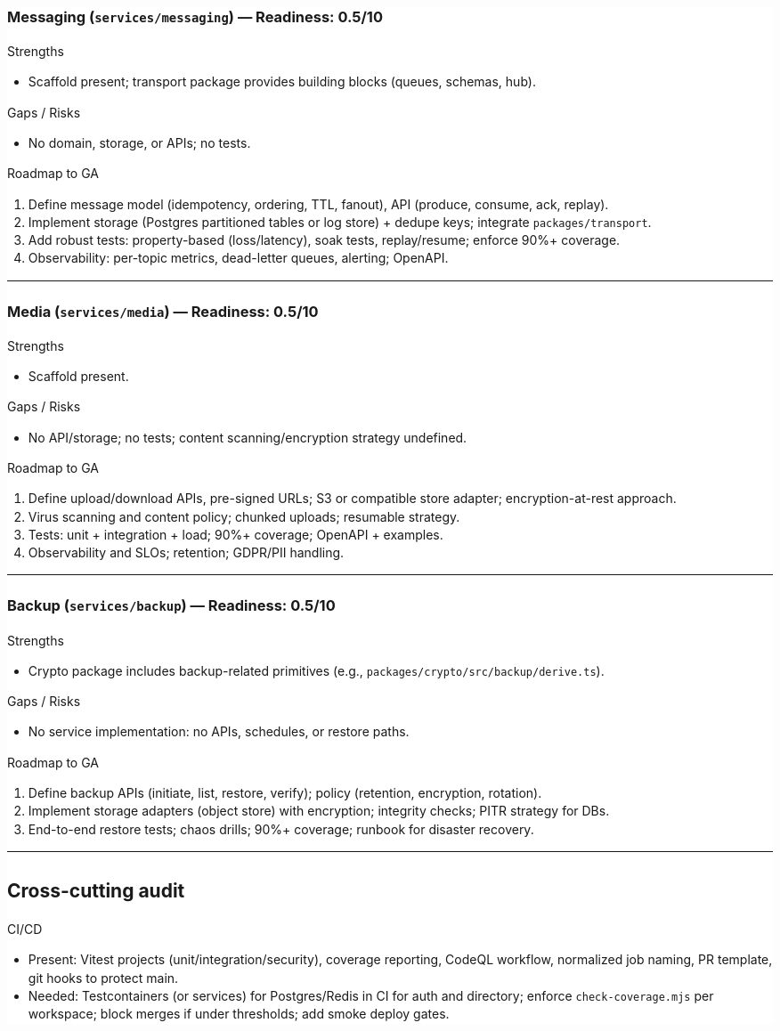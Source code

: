 
### Messaging (`services/messaging`) — Readiness: 0.5/10

Strengths
- Scaffold present; transport package provides building blocks (queues, schemas, hub).

Gaps / Risks
- No domain, storage, or APIs; no tests.

Roadmap to GA
1) Define message model (idempotency, ordering, TTL, fanout), API (produce, consume, ack, replay).
2) Implement storage (Postgres partitioned tables or log store) + dedupe keys; integrate `packages/transport`.
3) Add robust tests: property-based (loss/latency), soak tests, replay/resume; enforce 90%+ coverage.
4) Observability: per-topic metrics, dead-letter queues, alerting; OpenAPI.

---

### Media (`services/media`) — Readiness: 0.5/10

Strengths
- Scaffold present.

Gaps / Risks
- No API/storage; no tests; content scanning/encryption strategy undefined.

Roadmap to GA
1) Define upload/download APIs, pre-signed URLs; S3 or compatible store adapter; encryption-at-rest approach.
2) Virus scanning and content policy; chunked uploads; resumable strategy.
3) Tests: unit + integration + load; 90%+ coverage; OpenAPI + examples.
4) Observability and SLOs; retention; GDPR/PII handling.

---

### Backup (`services/backup`) — Readiness: 0.5/10

Strengths
- Crypto package includes backup-related primitives (e.g., `packages/crypto/src/backup/derive.ts`).

Gaps / Risks
- No service implementation: no APIs, schedules, or restore paths.

Roadmap to GA
1) Define backup APIs (initiate, list, restore, verify); policy (retention, encryption, rotation).
2) Implement storage adapters (object store) with encryption; integrity checks; PITR strategy for DBs.
3) End-to-end restore tests; chaos drills; 90%+ coverage; runbook for disaster recovery.

---

## Cross-cutting audit

CI/CD
- Present: Vitest projects (unit/integration/security), coverage reporting, CodeQL workflow, normalized job naming, PR template, git hooks to protect main.
- Needed: Testcontainers (or services) for Postgres/Redis in CI for auth and directory; enforce `check-coverage.mjs` per workspace; block merges if under thresholds; add smoke deploy gates.
